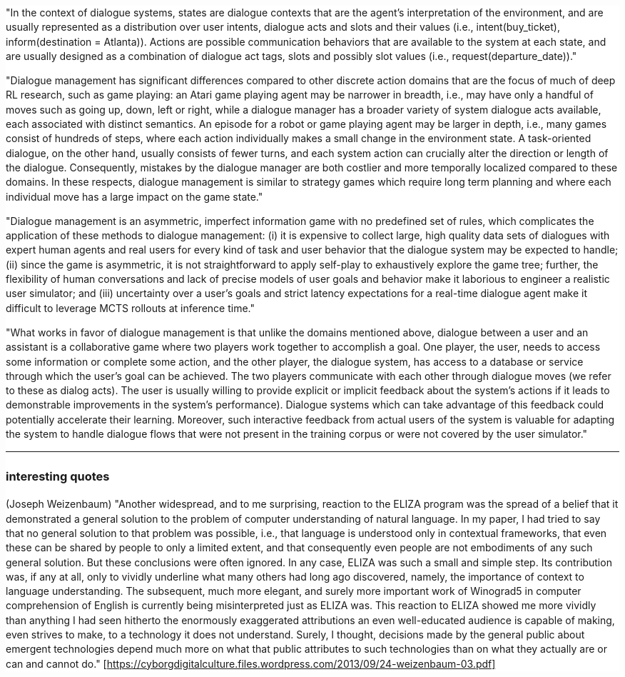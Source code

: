   "In the context of dialogue systems, states are dialogue contexts that are the agent’s interpretation of the environment, and are usually represented as a distribution over user intents, dialogue acts and slots and their values (i.e., intent(buy_ticket), inform(destination = Atlanta)). Actions are possible communication behaviors that are available to the system at each state, and are usually designed as a combination of dialogue act tags, slots and possibly slot values (i.e., request(departure_date))."


  "Dialogue management has significant differences compared to other discrete action domains that are the focus of much of deep RL research, such as game playing: an Atari game playing agent may be narrower in breadth, i.e., may have only a handful of moves such as going up, down, left or right, while a dialogue manager has a broader variety of system dialogue acts available, each associated with distinct semantics. An episode for a robot or game playing agent may be larger in depth, i.e., many games consist of hundreds of steps, where each action individually makes a small change in the environment state. A task-oriented dialogue, on the other hand, usually consists of fewer turns, and each system action can crucially alter the direction or length of the dialogue. Consequently, mistakes by the dialogue manager are both costlier and more temporally localized compared to these domains. In these respects, dialogue management is similar to strategy games which require long term planning and where each individual move has a large impact on the game state."

  "Dialogue management is an asymmetric, imperfect information game with no predefined set of rules, which complicates the application of these methods to dialogue management: (i) it is expensive to collect large, high quality data sets of dialogues with expert human agents and real users for every kind of task and user behavior that the dialogue system may be expected to handle; (ii) since the game is asymmetric, it is not straightforward to apply self-play to exhaustively explore the game tree; further, the flexibility of human conversations and lack of precise models of user goals and behavior make it laborious to engineer a realistic user simulator; and (iii) uncertainty over a user’s goals and strict latency expectations for a real-time dialogue agent make it difficult to leverage MCTS rollouts at inference time."

  "What works in favor of dialogue management is that unlike the domains mentioned above, dialogue between a user and an assistant is a collaborative game where two players work together to accomplish a goal. One player, the user, needs to access some information or complete some action, and the other player, the dialogue system, has access to a database or service through which the user’s goal can be achieved. The two players communicate with each other through dialogue moves (we refer to these as dialog acts). The user is usually willing to provide explicit or implicit feedback about the system’s actions if it leads to demonstrable improvements in the system’s performance). Dialogue systems which can take advantage of this feedback could potentially accelerate their learning. Moreover, such interactive feedback from actual users of the system is valuable for adapting the system to handle dialogue flows that were not present in the training corpus or were not covered by the user simulator."



---
### interesting quotes

  (Joseph Weizenbaum) "Another widespread, and to me surprising, reaction to the ELIZA program was the spread of a belief that it demonstrated a general solution to the problem of computer understanding of natural language. In my paper, I had tried to say that no general solution to that problem was possible, i.e., that language is understood only in contextual frameworks, that even these can be shared by people to only a limited extent, and that consequently even people are not embodiments of any such general solution. But these conclusions were often ignored. In any case, ELIZA was such a small and simple step. Its contribution was, if any at all, only to vividly underline what many others had long ago discovered, namely, the importance of context to language understanding. The subsequent, much more elegant, and surely more important work of Winograd5 in computer comprehension of English is currently being misinterpreted just as ELIZA was. This reaction to ELIZA showed me more vividly than anything I had seen hitherto the enormously exaggerated attributions an even well-educated audience is capable of making, even strives to make, to a technology it does not understand. Surely, I thought, decisions made by the general public about emergent technologies depend much more on what that public attributes to such technologies than on what they actually are or can and cannot do." [https://cyborgdigitalculture.files.wordpress.com/2013/09/24-weizenbaum-03.pdf]
